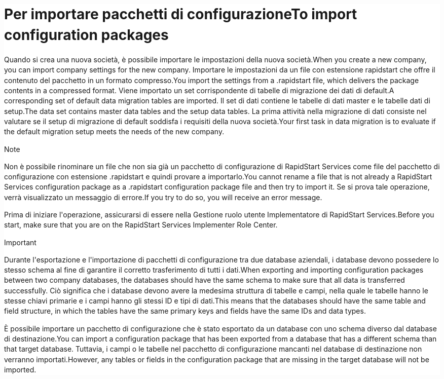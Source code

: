 # <a name="to-import-configuration-packages"></a><span data-ttu-id="73c17-112">Per importare pacchetti di configurazione</span><span class="sxs-lookup"><span data-stu-id="73c17-112">To import configuration packages</span></span>
<span data-ttu-id="73c17-113">Quando si crea una nuova società, è possibile importare le impostazioni della nuova società.</span><span class="sxs-lookup"><span data-stu-id="73c17-113">When you create a new company, you can import company settings for the new company.</span></span> <span data-ttu-id="73c17-114">Importare le impostazioni da un file con estensione rapidstart che offre il contenuto del pacchetto in un formato compresso.</span><span class="sxs-lookup"><span data-stu-id="73c17-114">You import the settings from a .rapidstart file, which delivers the package contents in a compressed format.</span></span> <span data-ttu-id="73c17-115">Viene importato un set corrispondente di tabelle di migrazione dei dati di default.</span><span class="sxs-lookup"><span data-stu-id="73c17-115">A corresponding set of default data migration tables are imported.</span></span> <span data-ttu-id="73c17-116">Il set di dati contiene le tabelle di dati master e le tabelle dati di setup.</span><span class="sxs-lookup"><span data-stu-id="73c17-116">The data set contains master data tables and the setup data tables.</span></span> <span data-ttu-id="73c17-117">La prima attività nella migrazione di dati consiste nel valutare se il setup di migrazione di default soddisfa i requisiti della nuova società.</span><span class="sxs-lookup"><span data-stu-id="73c17-117">Your first task in data migration is to evaluate if the default migration setup meets the needs of the new company.</span></span>

> [!NOTE]  
>  <span data-ttu-id="73c17-118">Non è possibile rinominare un file che non sia già un pacchetto di configurazione di RapidStart Services come file del pacchetto di configurazione con estensione .rapidstart e quindi provare a importarlo.</span><span class="sxs-lookup"><span data-stu-id="73c17-118">You cannot rename a file that is not already a RapidStart Services configuration package as a .rapidstart configuration package file and then try to import it.</span></span> <span data-ttu-id="73c17-119">Se si prova tale operazione, verrà visualizzato un messaggio di errore.</span><span class="sxs-lookup"><span data-stu-id="73c17-119">If you try to do so, you will receive an error message.</span></span>  

<span data-ttu-id="73c17-120">Prima di iniziare l'operazione, assicurarsi di essere nella Gestione ruolo utente Implementatore di RapidStart Services.</span><span class="sxs-lookup"><span data-stu-id="73c17-120">Before you start, make sure that you are on the RapidStart Services Implementer Role Center.</span></span>

> [!IMPORTANT]  
>  <span data-ttu-id="73c17-121">Durante l'esportazione e l'importazione di pacchetti di configurazione tra due database aziendali, i database devono possedere lo stesso schema al fine di garantire il corretto trasferimento di tutti i dati.</span><span class="sxs-lookup"><span data-stu-id="73c17-121">When exporting and importing configuration packages between two company databases, the databases should have the same schema to make sure that all data is transferred successfully.</span></span> <span data-ttu-id="73c17-122">Ciò significa che i database devono avere la medesima struttura di tabelle e campi, nella quale le tabelle hanno le stesse chiavi primarie e i campi hanno gli stessi ID e tipi di dati.</span><span class="sxs-lookup"><span data-stu-id="73c17-122">This means that the databases should have the same table and field structure, in which the tables have the same primary keys and fields have the same IDs and data types.</span></span>  
>   
>  <span data-ttu-id="73c17-123">È possibile importare un pacchetto di configurazione che è stato esportato da un database con uno schema diverso dal database di destinazione.</span><span class="sxs-lookup"><span data-stu-id="73c17-123">You can import a configuration package that has been exported from a database that has a different schema than that target database.</span></span> <span data-ttu-id="73c17-124">Tuttavia, i campi o le tabelle nel pacchetto di configurazione mancanti nel database di destinazione non verranno importati.</span><span class="sxs-lookup"><span data-stu-id="73c17-124">However, any tables or fields in the configuration package that are missing in the target database will not be imported.</span></span>
>   